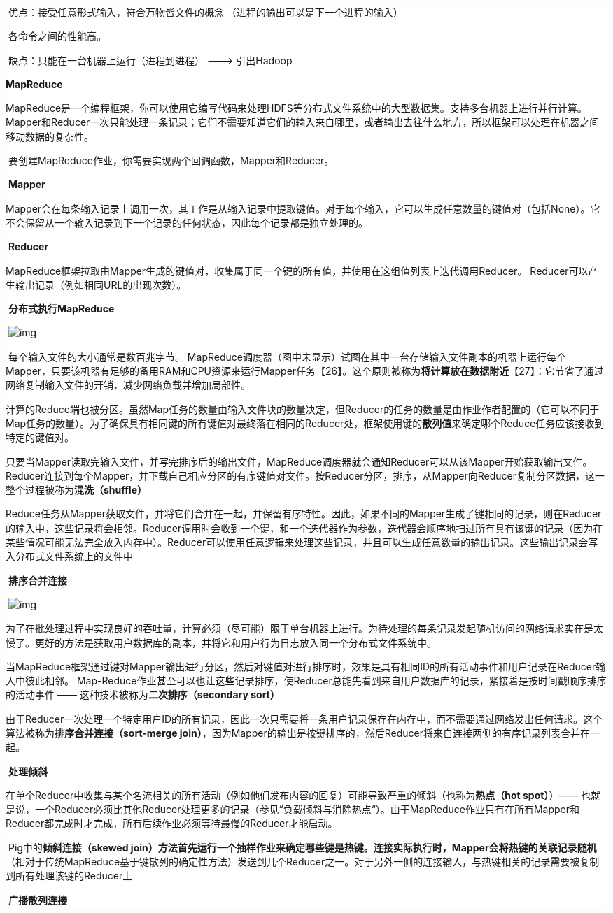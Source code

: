 ​	优点：接受任意形式输入，符合万物皆文件的概念 （进程的输出可以是下一个进程的输入）	

​				各命令之间的性能高。

​	缺点：只能在一台机器上运行（进程到进程） ---> 引出Hadoop

**MapReduce**

​	MapReduce是一个编程框架，你可以使用它编写代码来处理HDFS等分布式文件系统中的大型数据集。支持多台机器上进行并行计算。Mapper和Reducer一次只能处理一条记录；它们不需要知道它们的输入来自哪里，或者输出去往什么地方，所以框架可以处理在机器之间移动数据的复杂性。

​	要创建MapReduce作业，你需要实现两个回调函数，Mapper和Reducer。

​	**Mapper**

​	 Mapper会在每条输入记录上调用一次，其工作是从输入记录中提取键值。对于每个输入，它可以生成任意数量的键值对（包括None）。它不会保留从一个输入记录到下一个记录的任何状态，因此每个记录都是独立处理的。

​	**Reducer**

​	MapReduce框架拉取由Mapper生成的键值对，收集属于同一个键的所有值，并使用在这组值列表上迭代调用Reducer。 Reducer可以产生输出记录（例如相同URL的出现次数）。

​	**分布式执行MapReduce**

​	![img](https://vonng.gitbooks.io/ddia-cn/content/img/fig10-1.png)

​	每个输入文件的大小通常是数百兆字节。 MapReduce调度器（图中未显示）试图在其中一台存储输入文件副本的机器上运行每个Mapper，只要该机器有足够的备用RAM和CPU资源来运行Mapper任务【26】。这个原则被称为**将计算放在数据附近**【27】：它节省了通过网络复制输入文件的开销，减少网络负载并增加局部性。

​	计算的Reduce端也被分区。虽然Map任务的数量由输入文件块的数量决定，但Reducer的任务的数量是由作业作者配置的（它可以不同于Map任务的数量）。为了确保具有相同键的所有键值对最终落在相同的Reducer处，框架使用键的**散列值**来确定哪个Reduce任务应该接收到特定的键值对。

​	只要当Mapper读取完输入文件，并写完排序后的输出文件，MapReduce调度器就会通知Reducer可以从该Mapper开始获取输出文件。Reducer连接到每个Mapper，并下载自己相应分区的有序键值对文件。按Reducer分区，排序，从Mapper向Reducer复制分区数据，这一整个过程被称为**混洗（shuffle）**

​	Reduce任务从Mapper获取文件，并将它们合并在一起，并保留有序特性。因此，如果不同的Mapper生成了键相同的记录，则在Reducer的输入中，这些记录将会相邻。Reducer调用时会收到一个键，和一个迭代器作为参数，迭代器会顺序地扫过所有具有该键的记录（因为在某些情况可能无法完全放入内存中）。Reducer可以使用任意逻辑来处理这些记录，并且可以生成任意数量的输出记录。这些输出记录会写入分布式文件系统上的文件中

​	**排序合并连接**

​	![img](https://vonng.gitbooks.io/ddia-cn/content/img/fig10-3.png)

​	为了在批处理过程中实现良好的吞吐量，计算必须（尽可能）限于单台机器上进行。为待处理的每条记录发起随机访问的网络请求实在是太慢了。更好的方法是获取用户数据库的副本，并将它和用户行为日志放入同一个分布式文件系统中。

​	当MapReduce框架通过键对Mapper输出进行分区，然后对键值对进行排序时，效果是具有相同ID的所有活动事件和用户记录在Reducer输入中彼此相邻。 Map-Reduce作业甚至可以也让这些记录排序，使Reducer总能先看到来自用户数据库的记录，紧接着是按时间戳顺序排序的活动事件 —— 这种技术被称为**二次排序（secondary sort）**

​	由于Reducer一次处理一个特定用户ID的所有记录，因此一次只需要将一条用户记录保存在内存中，而不需要通过网络发出任何请求。这个算法被称为**排序合并连接（sort-merge join）**，因为Mapper的输出是按键排序的，然后Reducer将来自连接两侧的有序记录列表合并在一起。

​	**处理倾斜**

​	在单个Reducer中收集与某个名流相关的所有活动（例如他们发布内容的回复）可能导致严重的倾斜（也称为**热点（hot spot）**）—— 也就是说，一个Reducer必须比其他Reducer处理更多的记录（参见“[负载倾斜与消除热点](https://vonng.gitbooks.io/ddia-cn/content/ch6.html#负载倾斜与消除热点)“）。由于MapReduce作业只有在所有Mapper和Reducer都完成时才完成，所有后续作业必须等待最慢的Reducer才能启动。

​	Pig中的**倾斜连接（skewed join）**方法首先运行一个抽样作业来确定哪些键是热键。连接实际执行时，Mapper会将热键的关联记录**随机**（相对于传统MapReduce基于键散列的确定性方法）发送到几个Reducer之一。对于另外一侧的连接输入，与热键相关的记录需要被复制到所有处理该键的Reducer上

​	**广播散列连接**
